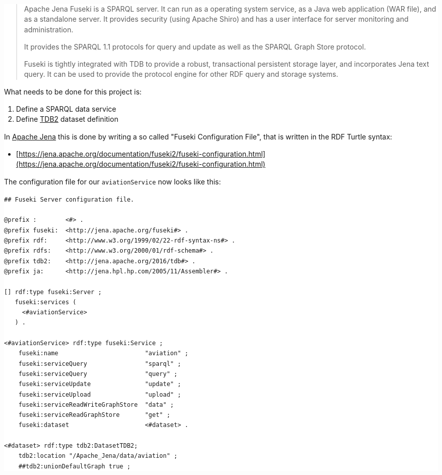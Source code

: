 > Apache Jena Fuseki is a SPARQL server. It can run as a operating system service, as a Java web application (WAR file), 
> and as a standalone server. It provides security (using Apache Shiro) and has a user interface for server monitoring 
> and administration.
>
> It provides the SPARQL 1.1 protocols for query and update as well as the SPARQL Graph Store protocol.
>
> Fuseki is tightly integrated with TDB to provide a robust, transactional persistent storage layer, and incorporates Jena 
> text query. It can be used to provide the protocol engine for other RDF query and storage systems.

What needs to be done for this project is:

1. Define a SPARQL data service
2. Define [TDB2] dataset definition

In [Apache Jena] this is done by writing a so called "Fuseki Configuration File", that is written in the RDF Turtle syntax:

* [https://jena.apache.org/documentation/fuseki2/fuseki-configuration.html](https://jena.apache.org/documentation/fuseki2/fuseki-configuration.html)

The configuration file for our ``aviationService`` now looks like this:

```turtle
## Fuseki Server configuration file.

@prefix :        <#> .
@prefix fuseki:  <http://jena.apache.org/fuseki#> .
@prefix rdf:     <http://www.w3.org/1999/02/22-rdf-syntax-ns#> .
@prefix rdfs:    <http://www.w3.org/2000/01/rdf-schema#> .
@prefix tdb2:    <http://jena.apache.org/2016/tdb#> .
@prefix ja:      <http://jena.hpl.hp.com/2005/11/Assembler#> .

[] rdf:type fuseki:Server ;
   fuseki:services (
     <#aviationService>
   ) . 

<#aviationService> rdf:type fuseki:Service ;
    fuseki:name                        "aviation" ;
    fuseki:serviceQuery                "sparql" ;
    fuseki:serviceQuery                "query" ;
    fuseki:serviceUpdate               "update" ;
    fuseki:serviceUpload               "upload" ;
    fuseki:serviceReadWriteGraphStore  "data" ;
    fuseki:serviceReadGraphStore       "get" ;
    fuseki:dataset                     <#dataset> .   

<#dataset> rdf:type tdb2:DatasetTDB2;
    tdb2:location "/Apache_Jena/data/aviation" ;
    ##tdb2:unionDefaultGraph true ;
```


[German Kinderlieder]: https://de.wikipedia.org/wiki/Fuchs,_du_hast_die_Gans_gestohlen
[https://programminghistorian.org]: https://programminghistorian.org/
[SQL Server 2017]: https://bytefish.de/blog/sql_server_2017_graph_database/
[Neo4j]: https://bytefish.de/blog/neo4j_at_scale_airline_dataset/
[The NASA Air Traffic Management Ontology (atmonto)]: https://data.nasa.gov/ontologies/atmonto/ATM
[NTSB]: https://www.ntsb.gov/
[National Transportation Safety Board (NTSB)]: https://www.ntsb.gov/
[Revolution Analytics dataset repository]: https://packages.revolutionanalytics.com/datasets/AirOnTime87to12/
[Airline On Time Performance dataset]: https://www.transtats.bts.gov/Tables.asp?DB_ID=120
[Iowa State University]: https://www.iastate.edu/
[Daryl Herzmann]: https://github.com/akrherz
[NOAA website]: https://www.noaa.gov/
[Automated Surface Observing System (ASOS)]: https://www.weather.gov/asos/asostech
[Historical Observing Metadata Repository]: https://www.ncdc.noaa.gov/homr/reports/platforms
[N-Number]: https://en.wikipedia.org/wiki/Aircraft_registration
[FAA]: https://www.faa.gov/
[Power Query]: https://docs.microsoft.com/en-us/power-query/
[Aircraft Registry Releasable Aircraft Database]: https://www.faa.gov/licenses_certificates/aircraft_certification/aircraft_registry/releasable_aircraft_download/
[Power Query M formula language]: https://docs.microsoft.com/en-us/powerquery-m/power-query-m-reference
[TinyCsvParser]: https://github.com/bytefish/TinyCsvParser
[eat your own dogfood]: https://en.wikipedia.org/wiki/Eating_your_own_dog_food
[Core Concepts]: https://github.com/dotnetrdf/dotnetrdf/wiki/UserGuide-Library-Overview#core-concepts
[RFC 4180]: https://tools.ietf.org/html/rfc4180
[RDF]: https://www.w3.org/TR/rdf11-concepts/
[Apache Fuseki]: https://jena.apache.org/documentation/fuseki2/
[Apache Jena]: https://jena.apache.org/
[Triplestore]: https://en.wikipedia.org/wiki/Triplestore
[dotNetRDF]: https://www.dotnetrdf.org/
[Structured Data]: https://developers.google.com/search/docs/guides/intro-structured-data
[Semantic Web]: https://en.wikipedia.org/wiki/Semantic_Web
[RDF Primer]: https://www.w3.org/TR/rdf11-concepts/
[Triples]: https://www.w3.org/TR/rdf-concepts/#section-triples
[Triple stores]:  https://en.wikipedia.org/wiki/Triplestore
[Triplestores]:  https://en.wikipedia.org/wiki/Triplestore
[TDB2]: https://jena.apache.org/documentation/tdb2/index.html
[Dgraph]: https://dgraph.io
[TDB FAQ]: https://jena.apache.org/documentation/tdb/faqs.html#tdbloader-vs-tdbloader2
[tdb2.tdbloader]: https://jena.apache.org/documentation/tdb2/tdb2_cmds.html#tdb2tdbloader